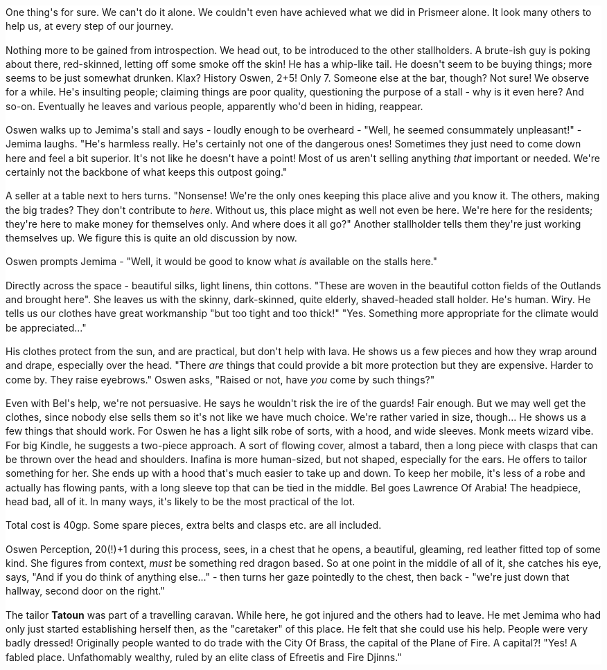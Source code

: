 One thing's for sure. We can't do it alone. We couldn't even have achieved what we did in Prismeer alone. It look many others to help us, at every step of our journey.

Nothing more to be gained from introspection. We head out, to be introduced to the other stallholders. A brute-ish guy is poking about there, red-skinned, letting off some smoke off the skin! He has a whip-like tail. He doesn't seem to be buying things; more seems to be just somewhat drunken. Klax? History Oswen, 2+5! Only 7. Someone else at the bar, though? Not sure! We observe for a while. He's insulting people; claiming things are poor quality, questioning the purpose of a stall - why is it even here? And so-on. Eventually he leaves and various people, apparently who'd been in hiding, reappear.

Oswen walks up to Jemima's stall and says - loudly enough to be overheard - "Well, he seemed consummately unpleasant!" - Jemima laughs. "He's harmless really. He's certainly not one of the dangerous ones! Sometimes they just need to come down here and feel a bit superior. It's not like he doesn't have a point! Most of us aren't selling anything *that* important or needed. We're certainly not the backbone of what keeps this outpost going."

A seller at a table next to hers turns. "Nonsense! We're the only ones keeping this place alive and you know it. The others, making the big trades? They don't contribute to *here*. Without us, this place might as well not even be here. We're here for the residents; they're here to make money for themselves only. And where does it all go?" Another stallholder tells them they're just working themselves up. We figure this is quite an old discussion by now.

Oswen prompts Jemima - "Well, it would be good to know what *is* available on the stalls here."

Directly across the space - beautiful silks, light linens, thin cottons. "These are woven in the beautiful cotton fields of the Outlands and brought here". She leaves us with the skinny, dark-skinned, quite elderly, shaved-headed stall holder. He's human. Wiry. He tells us our clothes have great workmanship "but too tight and too thick!" "Yes. Something more appropriate for the climate would be appreciated..."

His clothes protect from the sun, and are practical, but don't help with lava. He shows us a few pieces and how they wrap around and drape, especially over the head. "There *are* things that could provide a bit more protection but they are expensive. Harder to come by. They raise eyebrows." Oswen asks, "Raised or not, have *you* come by such things?"

Even with Bel's help, we're not persuasive. He says he wouldn't risk the ire of the guards! Fair enough. But we may well get the clothes, since nobody else sells them so it's not like we have much choice. We're rather varied in size, though... He shows us a few things that should work. For Oswen he has a light silk robe of sorts, with a hood, and wide sleeves. Monk meets wizard vibe. For big Kindle, he suggests a two-piece approach. A sort of flowing cover, almost a tabard, then a long piece with clasps that can be thrown over the head and shoulders. Inafina is more human-sized, but not shaped, especially for the ears. He offers to tailor something for her. She ends up with a hood that's much easier to take up and down. To keep her mobile, it's less of a robe and actually has flowing pants, with a long sleeve top that can be tied in the middle. Bel goes Lawrence Of Arabia! The headpiece, head bad, all of it. In many ways, it's likely to be the most practical of the lot.

Total cost is 40gp. Some spare pieces, extra belts and clasps etc. are all included.

Oswen Perception, 20(!)+1  during this process, sees, in a chest that he opens, a beautiful, gleaming, red leather fitted top of some kind. She figures from context, *must* be something red dragon based. So at one point in the middle of all of it, she catches his eye, says, "And if you do think of anything else..." - then turns her gaze pointedly to the chest, then back - "we're just down that hallway, second door on the right."

The tailor **Tatoun** was part of a travelling caravan. While here, he got injured and the others had to leave. He met Jemima who had only just started establishing herself then, as the "caretaker" of this place. He felt that she could use his help. People were very badly dressed! Originally people wanted to do trade with the City Of Brass, the capital of the Plane of Fire. A capital?! "Yes! A fabled place. Unfathomably wealthy, ruled by an elite class of Efreetis and Fire Djinns." 
